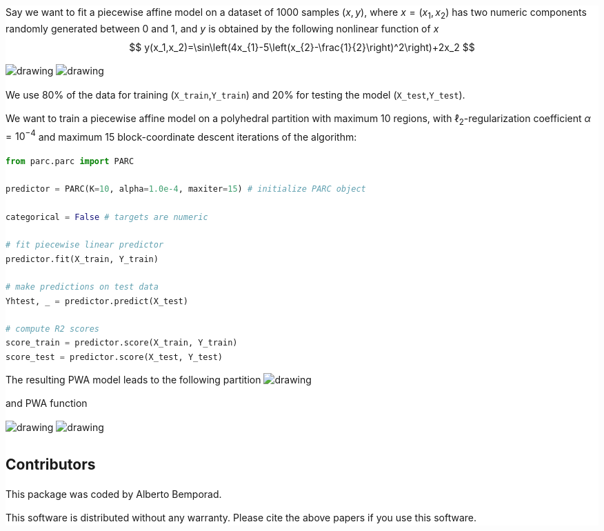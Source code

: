 Say we want to fit a piecewise affine model on a dataset of 1000 samples $(x,y)$, where $x=(x_1,x_2)$ has two numeric components randomly generated between 0 and 1, and $y$ is obtained by the following nonlinear function of $x$ 
$$
	y(x_1,x_2)=\sin\left(4x_{1}-5\left(x_{2}-\frac{1}{2}\right)^2\right)+2x_2
$$

<img src="http://cse.lab.imtlucca.it/~bemporad/parc/fig4.png" alt="drawing" width=55%/>
<img src="http://cse.lab.imtlucca.it/~bemporad/parc/fig1.png" alt="drawing" width=40%/>


We use 80% of the data for training (`X_train`,`Y_train`) and 20% for testing the model (`X_test`,`Y_test`).

We want to train a piecewise affine model on a polyhedral partition with maximum 10 regions, with $\ell_2$-regularization coefficient $\alpha=10^{-4}$ and maximum 15 block-coordinate descent iterations of the algorithm:

~~~python
from parc.parc import PARC

predictor = PARC(K=10, alpha=1.0e-4, maxiter=15) # initialize PARC object

categorical = False # targets are numeric

# fit piecewise linear predictor
predictor.fit(X_train, Y_train) 

# make predictions on test data
Yhtest, _ = predictor.predict(X_test) 

# compute R2 scores
score_train = predictor.score(X_train, Y_train)  
score_test = predictor.score(X_test, Y_test)  
~~~

The resulting PWA model leads to the following partition
<img src="http://cse.lab.imtlucca.it/~bemporad/parc/fig3.png" alt="drawing" width=65%/>

and PWA function

<img src="http://cse.lab.imtlucca.it/~bemporad/parc/fig5.png" alt="drawing" width=50%/>
<img src="http://cse.lab.imtlucca.it/~bemporad/parc/fig2.png" alt="drawing" width=40%/>
               
<a name="contributors"><a>
## Contributors

This package was coded by Alberto Bemporad.


This software is distributed without any warranty. Please cite the above papers if you use this software.
